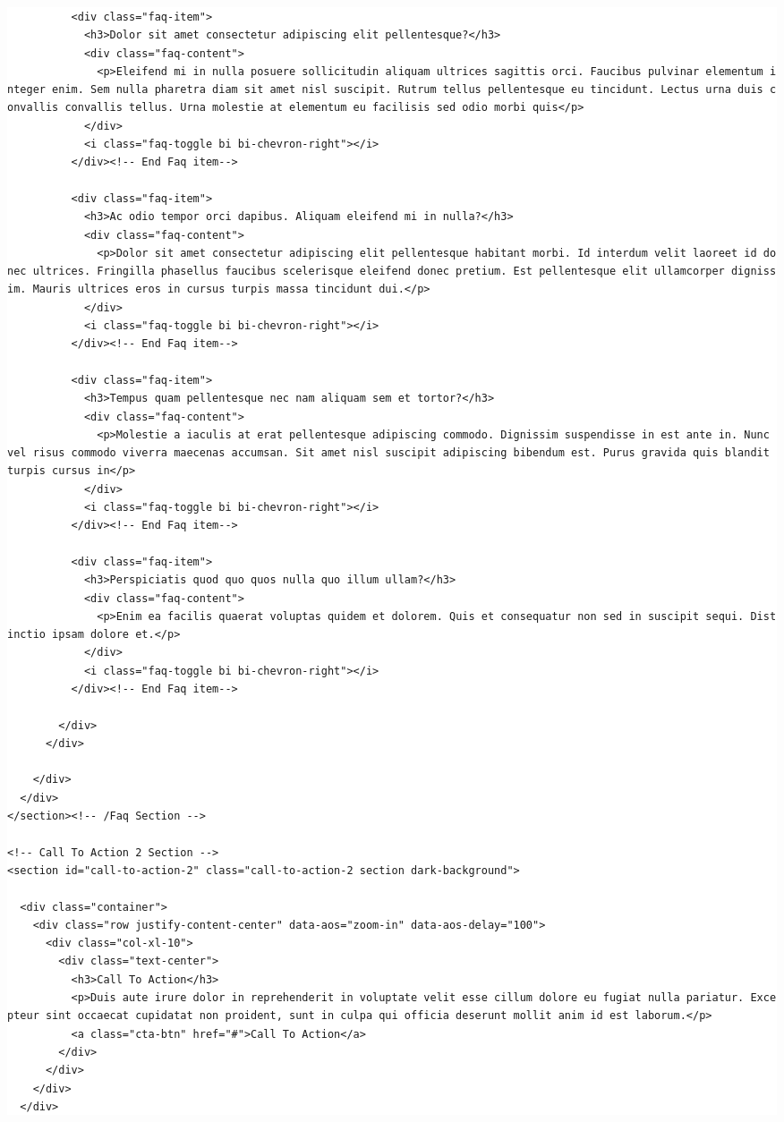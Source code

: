               <div class="faq-item">
                <h3>Dolor sit amet consectetur adipiscing elit pellentesque?</h3>
                <div class="faq-content">
                  <p>Eleifend mi in nulla posuere sollicitudin aliquam ultrices sagittis orci. Faucibus pulvinar elementum integer enim. Sem nulla pharetra diam sit amet nisl suscipit. Rutrum tellus pellentesque eu tincidunt. Lectus urna duis convallis convallis tellus. Urna molestie at elementum eu facilisis sed odio morbi quis</p>
                </div>
                <i class="faq-toggle bi bi-chevron-right"></i>
              </div><!-- End Faq item-->

              <div class="faq-item">
                <h3>Ac odio tempor orci dapibus. Aliquam eleifend mi in nulla?</h3>
                <div class="faq-content">
                  <p>Dolor sit amet consectetur adipiscing elit pellentesque habitant morbi. Id interdum velit laoreet id donec ultrices. Fringilla phasellus faucibus scelerisque eleifend donec pretium. Est pellentesque elit ullamcorper dignissim. Mauris ultrices eros in cursus turpis massa tincidunt dui.</p>
                </div>
                <i class="faq-toggle bi bi-chevron-right"></i>
              </div><!-- End Faq item-->

              <div class="faq-item">
                <h3>Tempus quam pellentesque nec nam aliquam sem et tortor?</h3>
                <div class="faq-content">
                  <p>Molestie a iaculis at erat pellentesque adipiscing commodo. Dignissim suspendisse in est ante in. Nunc vel risus commodo viverra maecenas accumsan. Sit amet nisl suscipit adipiscing bibendum est. Purus gravida quis blandit turpis cursus in</p>
                </div>
                <i class="faq-toggle bi bi-chevron-right"></i>
              </div><!-- End Faq item-->

              <div class="faq-item">
                <h3>Perspiciatis quod quo quos nulla quo illum ullam?</h3>
                <div class="faq-content">
                  <p>Enim ea facilis quaerat voluptas quidem et dolorem. Quis et consequatur non sed in suscipit sequi. Distinctio ipsam dolore et.</p>
                </div>
                <i class="faq-toggle bi bi-chevron-right"></i>
              </div><!-- End Faq item-->

            </div>
          </div>

        </div>
      </div>
    </section><!-- /Faq Section -->

    <!-- Call To Action 2 Section -->
    <section id="call-to-action-2" class="call-to-action-2 section dark-background">

      <div class="container">
        <div class="row justify-content-center" data-aos="zoom-in" data-aos-delay="100">
          <div class="col-xl-10">
            <div class="text-center">
              <h3>Call To Action</h3>
              <p>Duis aute irure dolor in reprehenderit in voluptate velit esse cillum dolore eu fugiat nulla pariatur. Excepteur sint occaecat cupidatat non proident, sunt in culpa qui officia deserunt mollit anim id est laborum.</p>
              <a class="cta-btn" href="#">Call To Action</a>
            </div>
          </div>
        </div>
      </div>
